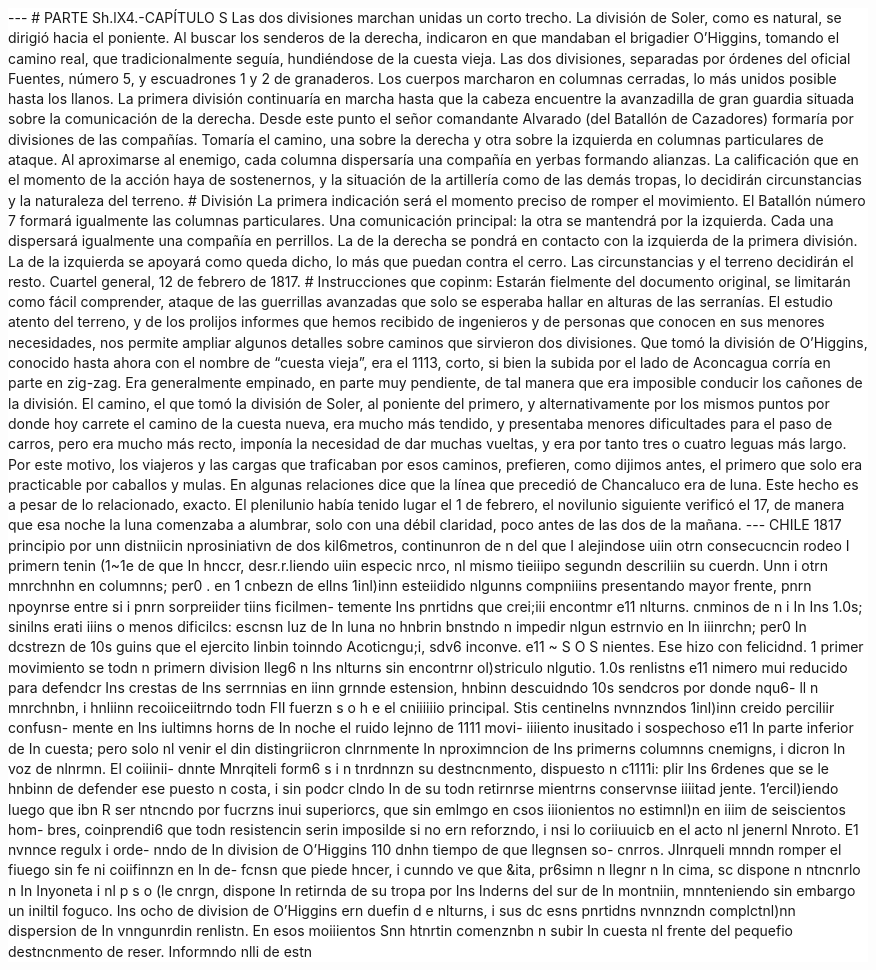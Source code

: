 </k> --- # PARTE Sh.lX4.-CAPÍTULO S Las dos divisiones marchan unidas un corto trecho. La división de Soler, como es natural, se dirigió hacia el poniente. Al buscar los senderos de la derecha, indicaron en que mandaban el brigadier O’Higgins, tomando el camino real, que tradicionalmente seguía, hundiéndose de la cuesta vieja. Las dos divisiones, separadas por órdenes del oficial Fuentes, número 5, y escuadrones 1 y 2 de granaderos. Los cuerpos marcharon en columnas cerradas, lo más unidos posible hasta los llanos. La primera división continuaría en marcha hasta que la cabeza encuentre la avanzadilla de gran guardia situada sobre la comunicación de la derecha. Desde este punto el señor comandante Alvarado (del Batallón de Cazadores) formaría por divisiones de las compañías. Tomaría el camino, una sobre la derecha y otra sobre la izquierda en columnas particulares de ataque. Al aproximarse al enemigo, cada columna dispersaría una compañía en yerbas formando alianzas. La calificación que en el momento de la acción haya de sostenernos, y la situación de la artillería como de las demás tropas, lo decidirán circunstancias y la naturaleza del terreno. # División La primera indicación será el momento preciso de romper el movimiento. El Batallón número 7 formará igualmente las columnas particulares. Una comunicación principal: la otra se mantendrá por la izquierda. Cada una dispersará igualmente una compañía en perrillos. La de la derecha se pondrá en contacto con la izquierda de la primera división. La de la izquierda se apoyará como queda dicho, lo más que puedan contra el cerro. Las circunstancias y el terreno decidirán el resto. Cuartel general, 12 de febrero de 1817. # Instrucciones que copinm: Estarán fielmente del documento original, se limitarán como fácil comprender, ataque de las guerrillas avanzadas que solo se esperaba hallar en alturas de las serranías. El estudio atento del terreno, y de los prolijos informes que hemos recibido de ingenieros y de personas que conocen en sus menores necesidades, nos permite ampliar algunos detalles sobre caminos que sirvieron dos divisiones. Que tomó la división de O’Higgins, conocido hasta ahora con el nombre de “cuesta vieja”, era el 1113, corto, si bien la subida por el lado de Aconcagua corría en parte en zig-zag. Era generalmente empinado, en parte muy pendiente, de tal manera que era imposible conducir los cañones de la división. El camino, el que tomó la división de Soler, al poniente del primero, y alternativamente por los mismos puntos por donde hoy carrete el camino de la cuesta nueva, era mucho más tendido, y presentaba menores dificultades para el paso de carros, pero era mucho más recto, imponía la necesidad de dar muchas vueltas, y era por tanto tres o cuatro leguas más largo. Por este motivo, los viajeros y las cargas que traficaban por esos caminos, prefieren, como dijimos antes, el primero que solo era practicable por caballos y mulas. En algunas relaciones dice que la línea que precedió de Chancaluco era de luna. Este hecho es a pesar de lo relacionado, exacto. El plenilunio había tenido lugar el 1 de febrero, el novilunio siguiente verificó el 17, de manera que esa noche la luna comenzaba a alumbrar, solo con una débil claridad, poco antes de las dos de la mañana. --- CHILE 1817 principio por unn distniicin nprosiniativn de dos kil6metros, continunron de n del que I alejindose uiin otrn consecucncin rodeo I primern tenin (1~1e de que In hnccr, desr.r.liendo uiin especic nrco, nl mismo tieiiipo segundn descriliin su cuerdn. Unn i otrn mnrchnhn en columnns; per0 . en 1 cnbezn de ellns 1inl)inn esteiidido nlgunns compniiins presentando mayor frente, pnrn npoynrse entre si i pnrn sorpreiider tiins ficilmen- temente Ins pnrtidns que crei;iii encontmr e11 nlturns. cnminos de n i In Ins 1.0s; sinilns erati iiins o menos dificilcs: escnsn luz de In luna no hnbrin bnstndo n impedir nlgun estrnvio en In iiinrchn; per0 In dcstrezn de 10s guins que el ejercito Iinbin toinndo Acoticngu;i, sdv6 inconve. e11 ~ S O S nientes. Ese hizo con felicidnd. 1 primer movimiento se todn n primern division lleg6 n Ins nlturns sin encontrnr ol)striculo nlgutio. 1.0s renlistns e11 nimero mui reducido para defendcr Ins crestas de Ins serrnnias en iinn grnnde estension, hnbinn descuidndo 10s sendcros por donde nqu6- ll n mnrchnbn, i hnliinn recoiiceiitrndo todn FII fuerzn s o h e el cniiiiiio principal. Stis centinelns nvnnzndos 1inl)inn creido perciliir confusn- mente en Ins iultimns horns de In noche el ruido Iejnno de 1111 movi- iiiiento inusitado i sospechoso e11 In parte inferior de In cuesta; pero solo nl venir el din distingriicron clnrnmente In nproximncion de Ins primerns columnns cnemigns, i dicron In voz de nlnrmn. El coiiinii- dnnte Mnrqiteli form6 s i n tnrdnnzn su destncnmento, dispuesto n c1111i: plir Ins 6rdenes que se le hnbinn de defender ese puesto n costa, i sin podcr clndo In de su todn retirnrse mientrns conservnse iiiitad jente. 1’ercil)iendo luego que ibn R ser ntncndo por fucrzns inui superiorcs, que sin emlmgo en csos iiionientos no estimnl)n en iiim de seiscientos hom- bres, coinprendi6 que todn resistencin serin imposilde si no ern reforzndo, i nsi lo coriiuuicb en el acto nl jenernl Nnroto. E1 nvnnce regulx i orde- nndo de In division de O’Higgins 110 dnhn tiempo de que llegnsen so- cnrros. JInrqueli mnndn romper el fiuego sin fe ni coiifinnzn en In de- fcnsn que piede hncer, i cunndo ve que &#x26;ita, pr6simn n llegnr n In cima, sc dispone n ntncnrlo n In Inyoneta i nl p s o (le cnrgn, dispone In retirnda de su tropa por Ins lnderns del sur de In montniin, mnnteniendo sin embargo un iniltil foguco. Ins ocho de division de O’Higgins ern duefin d e nlturns, i sus dc esns pnrtidns nvnnzndn complctnl)nn dispersion de In vnngunrdin renlistn. En esos moiiientos Snn htnrtin comenznbn n subir In cuesta nl frente del pequefio destncnmento de reser. Informndo nlli de estn